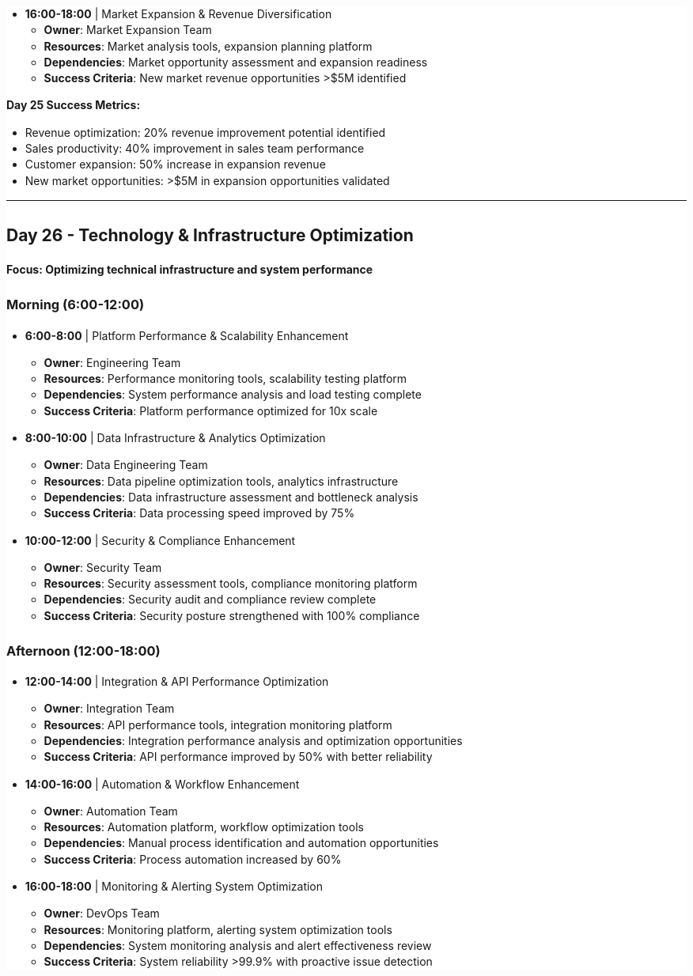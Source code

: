 - **16:00-18:00** | Market Expansion & Revenue Diversification
  - **Owner**: Market Expansion Team
  - **Resources**: Market analysis tools, expansion planning platform
  - **Dependencies**: Market opportunity assessment and expansion readiness
  - **Success Criteria**: New market revenue opportunities >$5M identified

**Day 25 Success Metrics:**
- Revenue optimization: 20% revenue improvement potential identified
- Sales productivity: 40% improvement in sales team performance
- Customer expansion: 50% increase in expansion revenue
- New market opportunities: >$5M in expansion opportunities validated

---

## Day 26 - Technology & Infrastructure Optimization
**Focus: Optimizing technical infrastructure and system performance**

### Morning (6:00-12:00)
- **6:00-8:00** | Platform Performance & Scalability Enhancement
  - **Owner**: Engineering Team
  - **Resources**: Performance monitoring tools, scalability testing platform
  - **Dependencies**: System performance analysis and load testing complete
  - **Success Criteria**: Platform performance optimized for 10x scale

- **8:00-10:00** | Data Infrastructure & Analytics Optimization
  - **Owner**: Data Engineering Team
  - **Resources**: Data pipeline optimization tools, analytics infrastructure
  - **Dependencies**: Data infrastructure assessment and bottleneck analysis
  - **Success Criteria**: Data processing speed improved by 75%

- **10:00-12:00** | Security & Compliance Enhancement
  - **Owner**: Security Team
  - **Resources**: Security assessment tools, compliance monitoring platform
  - **Dependencies**: Security audit and compliance review complete
  - **Success Criteria**: Security posture strengthened with 100% compliance

### Afternoon (12:00-18:00)
- **12:00-14:00** | Integration & API Performance Optimization
  - **Owner**: Integration Team
  - **Resources**: API performance tools, integration monitoring platform
  - **Dependencies**: Integration performance analysis and optimization opportunities
  - **Success Criteria**: API performance improved by 50% with better reliability

- **14:00-16:00** | Automation & Workflow Enhancement
  - **Owner**: Automation Team
  - **Resources**: Automation platform, workflow optimization tools
  - **Dependencies**: Manual process identification and automation opportunities
  - **Success Criteria**: Process automation increased by 60%

- **16:00-18:00** | Monitoring & Alerting System Optimization
  - **Owner**: DevOps Team
  - **Resources**: Monitoring platform, alerting system optimization tools
  - **Dependencies**: System monitoring analysis and alert effectiveness review
  - **Success Criteria**: System reliability >99.9% with proactive issue detection
